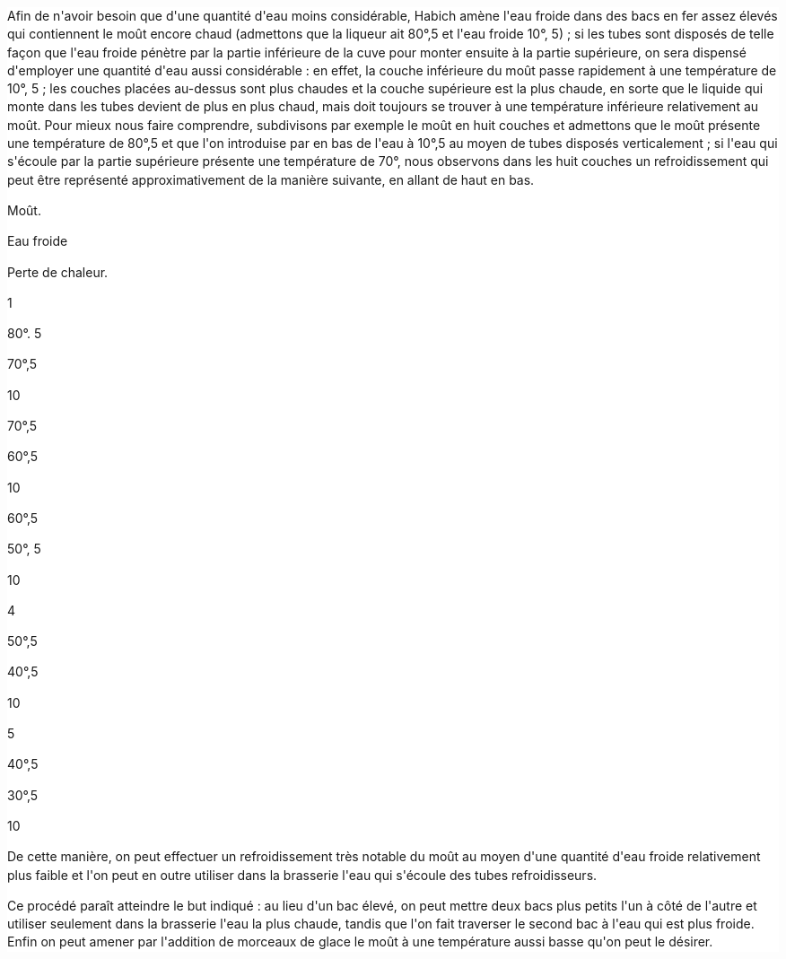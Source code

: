 Afin de n'avoir besoin que d'une quantité d'eau moins considérable, Habich amène l'eau froide dans des bacs en fer assez élevés qui contiennent le moût encore chaud (admettons que la liqueur ait 80°,5 et l'eau froide 10°, 5) ; si les tubes sont disposés de telle façon que l'eau froide pénètre par la partie inférieure de la cuve pour monter ensuite à la partie supérieure, on sera dispensé d'employer une quantité d'eau aussi considérable : en effet, la couche inférieure du moût passe rapidement à une température de 10°, 5 ; les couches placées au-dessus sont plus chaudes et la couche supérieure est la plus chaude, en sorte que le liquide qui monte dans les tubes devient de plus en plus chaud, mais doit toujours se trouver à une température inférieure relativement au moût. Pour mieux nous faire comprendre, subdivisons par exemple le moût en huit couches et admettons que le moût présente une température de 80°,5 et que l'on introduise par en bas de l'eau à 10°,5 au moyen de tubes disposés verticalement ; si l'eau qui s'écoule par la partie supérieure présente une température de 70°, nous observons dans les huit couches un refroidissement qui peut être représenté approximativement de la manière suivante, en allant de haut en bas.

Moût.

Eau froide

Perte de chaleur.

1

80°. 5

70°,5

10

70°,5

60°,5

10

60°,5

50°, 5

10

4

50°,5

40°,5

10

5

40°,5

30°,5

10

De cette manière, on peut effectuer un refroidissement très notable du moût au moyen d'une quantité d'eau froide relativement plus faible et l'on peut en outre utiliser dans la brasserie l'eau qui s'écoule des tubes refroidisseurs.

Ce procédé paraît atteindre le but indiqué : au lieu d'un bac élevé, on peut mettre deux bacs plus petits l'un à côté de l'autre et utiliser seulement dans la brasserie l'eau la plus chaude, tandis que l'on fait traverser le second bac à l'eau qui est plus froide. Enfin on peut amener par l'addition de morceaux de glace le moût à une température aussi basse qu'on peut le désirer.
